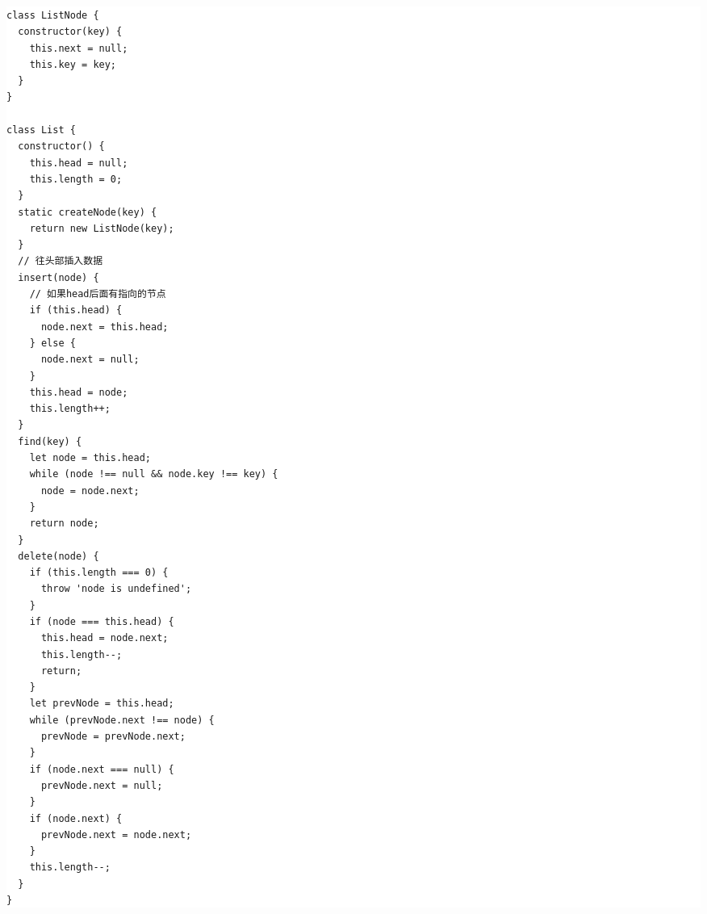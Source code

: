 ```
class ListNode {
  constructor(key) {
    this.next = null;
    this.key = key;
  }
}

class List {
  constructor() {
    this.head = null;
    this.length = 0;
  }
  static createNode(key) {
    return new ListNode(key);
  }
  // 往头部插入数据
  insert(node) {
    // 如果head后面有指向的节点
    if (this.head) {
      node.next = this.head;
    } else {
      node.next = null;
    }
    this.head = node;
    this.length++;
  }
  find(key) {
    let node = this.head;
    while (node !== null && node.key !== key) {
      node = node.next;
    }
    return node;
  }
  delete(node) {
    if (this.length === 0) {
      throw 'node is undefined';
    }
    if (node === this.head) {
      this.head = node.next;
      this.length--;
      return;
    }
    let prevNode = this.head;
    while (prevNode.next !== node) {
      prevNode = prevNode.next;
    }
    if (node.next === null) {
      prevNode.next = null;
    }
    if (node.next) {
      prevNode.next = node.next;
    }
    this.length--;
  }
}
```
